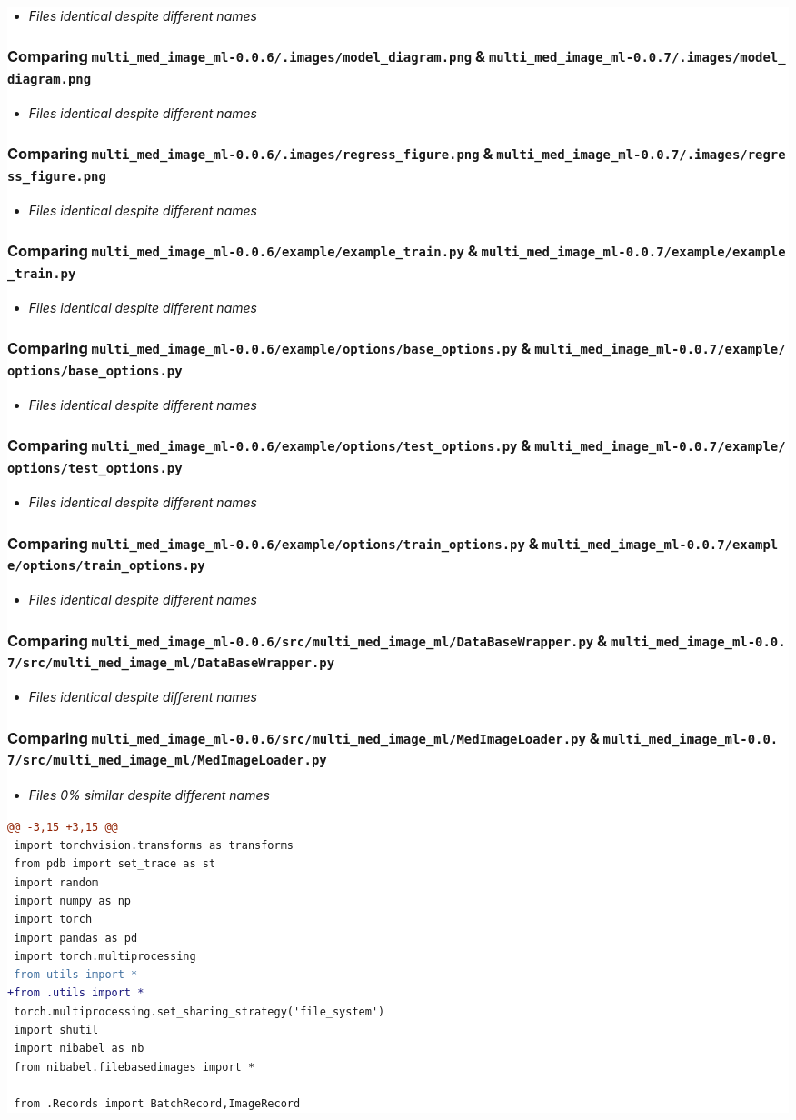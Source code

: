  * *Files identical despite different names*

### Comparing `multi_med_image_ml-0.0.6/.images/model_diagram.png` & `multi_med_image_ml-0.0.7/.images/model_diagram.png`

 * *Files identical despite different names*

### Comparing `multi_med_image_ml-0.0.6/.images/regress_figure.png` & `multi_med_image_ml-0.0.7/.images/regress_figure.png`

 * *Files identical despite different names*

### Comparing `multi_med_image_ml-0.0.6/example/example_train.py` & `multi_med_image_ml-0.0.7/example/example_train.py`

 * *Files identical despite different names*

### Comparing `multi_med_image_ml-0.0.6/example/options/base_options.py` & `multi_med_image_ml-0.0.7/example/options/base_options.py`

 * *Files identical despite different names*

### Comparing `multi_med_image_ml-0.0.6/example/options/test_options.py` & `multi_med_image_ml-0.0.7/example/options/test_options.py`

 * *Files identical despite different names*

### Comparing `multi_med_image_ml-0.0.6/example/options/train_options.py` & `multi_med_image_ml-0.0.7/example/options/train_options.py`

 * *Files identical despite different names*

### Comparing `multi_med_image_ml-0.0.6/src/multi_med_image_ml/DataBaseWrapper.py` & `multi_med_image_ml-0.0.7/src/multi_med_image_ml/DataBaseWrapper.py`

 * *Files identical despite different names*

### Comparing `multi_med_image_ml-0.0.6/src/multi_med_image_ml/MedImageLoader.py` & `multi_med_image_ml-0.0.7/src/multi_med_image_ml/MedImageLoader.py`

 * *Files 0% similar despite different names*

```diff
@@ -3,15 +3,15 @@
 import torchvision.transforms as transforms
 from pdb import set_trace as st
 import random
 import numpy as np
 import torch
 import pandas as pd
 import torch.multiprocessing
-from utils import *
+from .utils import *
 torch.multiprocessing.set_sharing_strategy('file_system')
 import shutil
 import nibabel as nb
 from nibabel.filebasedimages import *
 
 from .Records import BatchRecord,ImageRecord
```
